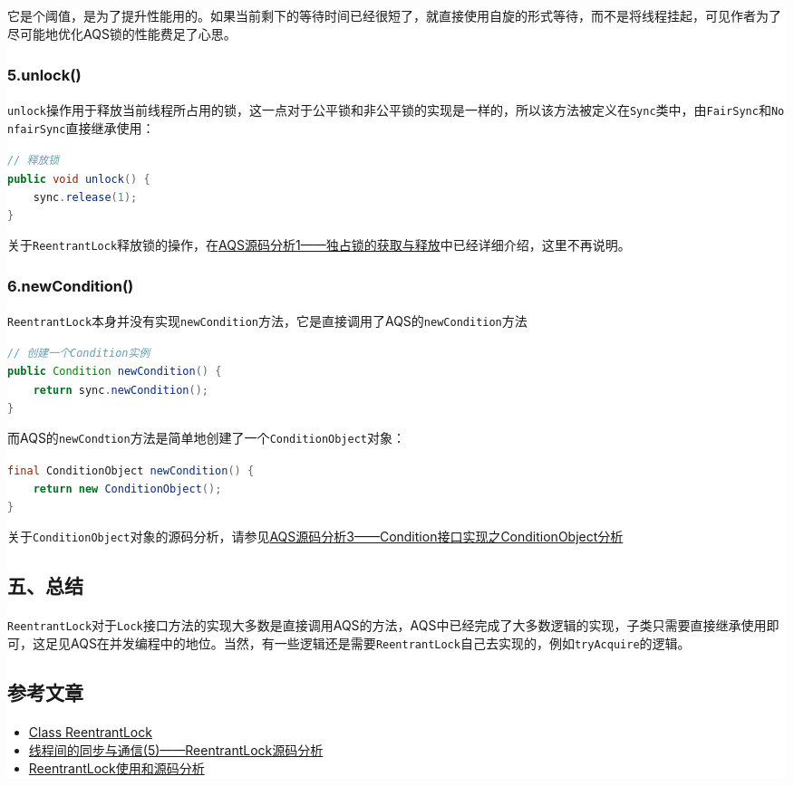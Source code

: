 它是个阈值，是为了提升性能用的。如果当前剩下的等待时间已经很短了，就直接使用自旋的形式等待，而不是将线程挂起，可见作者为了尽可能地优化AQS锁的性能费足了心思。

### 5.unlock()

`unlock`操作用于释放当前线程所占用的锁，这一点对于公平锁和非公平锁的实现是一样的，所以该方法被定义在`Sync`类中，由`FairSync`和`NonfairSync`直接继承使用：

```java
// 释放锁
public void unlock() {
    sync.release(1);
}
```

关于`ReentrantLock`释放锁的操作，在[AQS源码分析1——独占锁的获取与释放](https://xuanjian1992.top/2019/01/06/AQS%E6%BA%90%E7%A0%81%E5%88%86%E6%9E%901-%E7%8B%AC%E5%8D%A0%E9%94%81%E7%9A%84%E8%8E%B7%E5%8F%96%E4%B8%8E%E9%87%8A%E6%94%BE/)中已经详细介绍，这里不再说明。

### 6.newCondition()

`ReentrantLock`本身并没有实现`newCondition`方法，它是直接调用了AQS的`newCondition`方法

```java
// 创建一个Condition实例
public Condition newCondition() {
    return sync.newCondition();
}
```

而AQS的`newCondtion`方法是简单地创建了一个`ConditionObject`对象：

```java
final ConditionObject newCondition() {
    return new ConditionObject();
}
```

关于`ConditionObject`对象的源码分析，请参见[AQS源码分析3——Condition接口实现之ConditionObject分析](https://xuanjian1992.top/2019/01/20/AQS%E6%BA%90%E7%A0%81%E5%88%86%E6%9E%903-Condition%E6%8E%A5%E5%8F%A3%E5%AE%9E%E7%8E%B0%E4%B9%8BConditionObject%E5%88%86%E6%9E%90/)

## 五、总结

`ReentrantLock`对于`Lock`接口方法的实现大多数是直接调用AQS的方法，AQS中已经完成了大多数逻辑的实现，子类只需要直接继承使用即可，这足见AQS在并发编程中的地位。当然，有一些逻辑还是需要`ReentrantLock`自己去实现的，例如`tryAcquire`的逻辑。

## 参考文章

- [Class ReentrantLock](https://docs.oracle.com/javase/8/docs/api/java/util/concurrent/locks/ReentrantLock.html)
- [线程间的同步与通信(5)——ReentrantLock源码分析](https://segmentfault.com/a/1190000016503518)
- [ReentrantLock使用和源码分析](https://liuzhengyang.github.io/2017/05/26/reentrantlock/)
